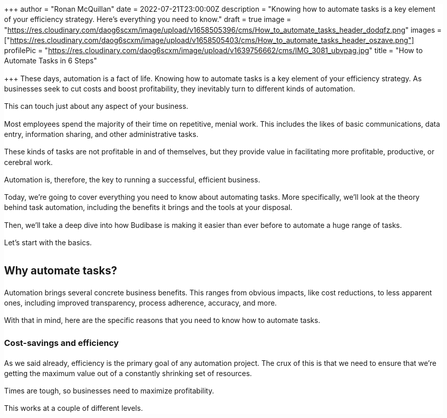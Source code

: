 +++
author = "Ronan McQuillan"
date = 2022-07-21T23:00:00Z
description = "Knowing how to automate tasks is a key element of your efficiency strategy. Here’s everything you need to know."
draft = true
image = "https://res.cloudinary.com/daog6scxm/image/upload/v1658505396/cms/How_to_automate_tasks_header_dodqfz.png"
images = ["https://res.cloudinary.com/daog6scxm/image/upload/v1658505403/cms/How_to_automate_tasks_header_oszave.png"]
profilePic = "https://res.cloudinary.com/daog6scxm/image/upload/v1639756662/cms/IMG_3081_ubvpag.jpg"
title = "How to Automate Tasks in 6 Steps"

+++
These days, automation is a fact of life. Knowing how to automate tasks is a key element of your efficiency strategy. As businesses seek to cut costs and boost profitability, they inevitably turn to different kinds of automation.

This can touch just about any aspect of your business.

Most employees spend the majority of their time on repetitive, menial work. This includes the likes of basic communications, data entry, information sharing, and other administrative tasks.

These kinds of tasks are not profitable in and of themselves, but they provide value in facilitating more profitable, productive, or cerebral work.

Automation is, therefore, the key to running a successful, efficient business.

Today, we’re going to cover everything you need to know about automating tasks. More specifically, we’ll look at the theory behind task automation, including the benefits it brings and the tools at your disposal.

Then, we’ll take a deep dive into how Budibase is making it easier than ever before to automate a huge range of tasks.

Let’s start with the basics.

## Why automate tasks?

Automation brings several concrete business benefits. This ranges from obvious impacts, like cost reductions, to less apparent ones, including improved transparency, process adherence, accuracy, and more.

With that in mind, here are the specific reasons that you need to know how to automate tasks.

### Cost-savings and efficiency

As we said already, efficiency is the primary goal of any automation project. The crux of this is that we need to ensure that we’re getting the maximum value out of a constantly shrinking set of resources.

Times are tough, so businesses need to maximize profitability.

This works at a couple of different levels.
